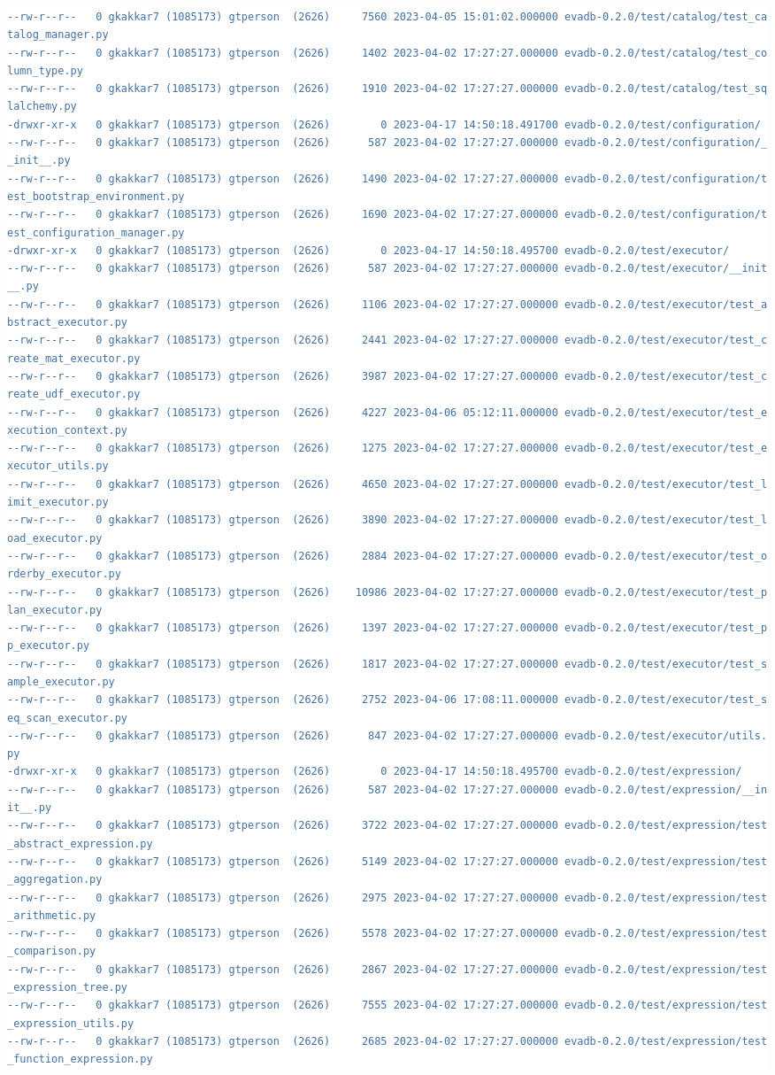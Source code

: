 ```diff
--rw-r--r--   0 gkakkar7 (1085173) gtperson  (2626)     7560 2023-04-05 15:01:02.000000 evadb-0.2.0/test/catalog/test_catalog_manager.py
--rw-r--r--   0 gkakkar7 (1085173) gtperson  (2626)     1402 2023-04-02 17:27:27.000000 evadb-0.2.0/test/catalog/test_column_type.py
--rw-r--r--   0 gkakkar7 (1085173) gtperson  (2626)     1910 2023-04-02 17:27:27.000000 evadb-0.2.0/test/catalog/test_sqlalchemy.py
-drwxr-xr-x   0 gkakkar7 (1085173) gtperson  (2626)        0 2023-04-17 14:50:18.491700 evadb-0.2.0/test/configuration/
--rw-r--r--   0 gkakkar7 (1085173) gtperson  (2626)      587 2023-04-02 17:27:27.000000 evadb-0.2.0/test/configuration/__init__.py
--rw-r--r--   0 gkakkar7 (1085173) gtperson  (2626)     1490 2023-04-02 17:27:27.000000 evadb-0.2.0/test/configuration/test_bootstrap_environment.py
--rw-r--r--   0 gkakkar7 (1085173) gtperson  (2626)     1690 2023-04-02 17:27:27.000000 evadb-0.2.0/test/configuration/test_configuration_manager.py
-drwxr-xr-x   0 gkakkar7 (1085173) gtperson  (2626)        0 2023-04-17 14:50:18.495700 evadb-0.2.0/test/executor/
--rw-r--r--   0 gkakkar7 (1085173) gtperson  (2626)      587 2023-04-02 17:27:27.000000 evadb-0.2.0/test/executor/__init__.py
--rw-r--r--   0 gkakkar7 (1085173) gtperson  (2626)     1106 2023-04-02 17:27:27.000000 evadb-0.2.0/test/executor/test_abstract_executor.py
--rw-r--r--   0 gkakkar7 (1085173) gtperson  (2626)     2441 2023-04-02 17:27:27.000000 evadb-0.2.0/test/executor/test_create_mat_executor.py
--rw-r--r--   0 gkakkar7 (1085173) gtperson  (2626)     3987 2023-04-02 17:27:27.000000 evadb-0.2.0/test/executor/test_create_udf_executor.py
--rw-r--r--   0 gkakkar7 (1085173) gtperson  (2626)     4227 2023-04-06 05:12:11.000000 evadb-0.2.0/test/executor/test_execution_context.py
--rw-r--r--   0 gkakkar7 (1085173) gtperson  (2626)     1275 2023-04-02 17:27:27.000000 evadb-0.2.0/test/executor/test_executor_utils.py
--rw-r--r--   0 gkakkar7 (1085173) gtperson  (2626)     4650 2023-04-02 17:27:27.000000 evadb-0.2.0/test/executor/test_limit_executor.py
--rw-r--r--   0 gkakkar7 (1085173) gtperson  (2626)     3890 2023-04-02 17:27:27.000000 evadb-0.2.0/test/executor/test_load_executor.py
--rw-r--r--   0 gkakkar7 (1085173) gtperson  (2626)     2884 2023-04-02 17:27:27.000000 evadb-0.2.0/test/executor/test_orderby_executor.py
--rw-r--r--   0 gkakkar7 (1085173) gtperson  (2626)    10986 2023-04-02 17:27:27.000000 evadb-0.2.0/test/executor/test_plan_executor.py
--rw-r--r--   0 gkakkar7 (1085173) gtperson  (2626)     1397 2023-04-02 17:27:27.000000 evadb-0.2.0/test/executor/test_pp_executor.py
--rw-r--r--   0 gkakkar7 (1085173) gtperson  (2626)     1817 2023-04-02 17:27:27.000000 evadb-0.2.0/test/executor/test_sample_executor.py
--rw-r--r--   0 gkakkar7 (1085173) gtperson  (2626)     2752 2023-04-06 17:08:11.000000 evadb-0.2.0/test/executor/test_seq_scan_executor.py
--rw-r--r--   0 gkakkar7 (1085173) gtperson  (2626)      847 2023-04-02 17:27:27.000000 evadb-0.2.0/test/executor/utils.py
-drwxr-xr-x   0 gkakkar7 (1085173) gtperson  (2626)        0 2023-04-17 14:50:18.495700 evadb-0.2.0/test/expression/
--rw-r--r--   0 gkakkar7 (1085173) gtperson  (2626)      587 2023-04-02 17:27:27.000000 evadb-0.2.0/test/expression/__init__.py
--rw-r--r--   0 gkakkar7 (1085173) gtperson  (2626)     3722 2023-04-02 17:27:27.000000 evadb-0.2.0/test/expression/test_abstract_expression.py
--rw-r--r--   0 gkakkar7 (1085173) gtperson  (2626)     5149 2023-04-02 17:27:27.000000 evadb-0.2.0/test/expression/test_aggregation.py
--rw-r--r--   0 gkakkar7 (1085173) gtperson  (2626)     2975 2023-04-02 17:27:27.000000 evadb-0.2.0/test/expression/test_arithmetic.py
--rw-r--r--   0 gkakkar7 (1085173) gtperson  (2626)     5578 2023-04-02 17:27:27.000000 evadb-0.2.0/test/expression/test_comparison.py
--rw-r--r--   0 gkakkar7 (1085173) gtperson  (2626)     2867 2023-04-02 17:27:27.000000 evadb-0.2.0/test/expression/test_expression_tree.py
--rw-r--r--   0 gkakkar7 (1085173) gtperson  (2626)     7555 2023-04-02 17:27:27.000000 evadb-0.2.0/test/expression/test_expression_utils.py
--rw-r--r--   0 gkakkar7 (1085173) gtperson  (2626)     2685 2023-04-02 17:27:27.000000 evadb-0.2.0/test/expression/test_function_expression.py
```